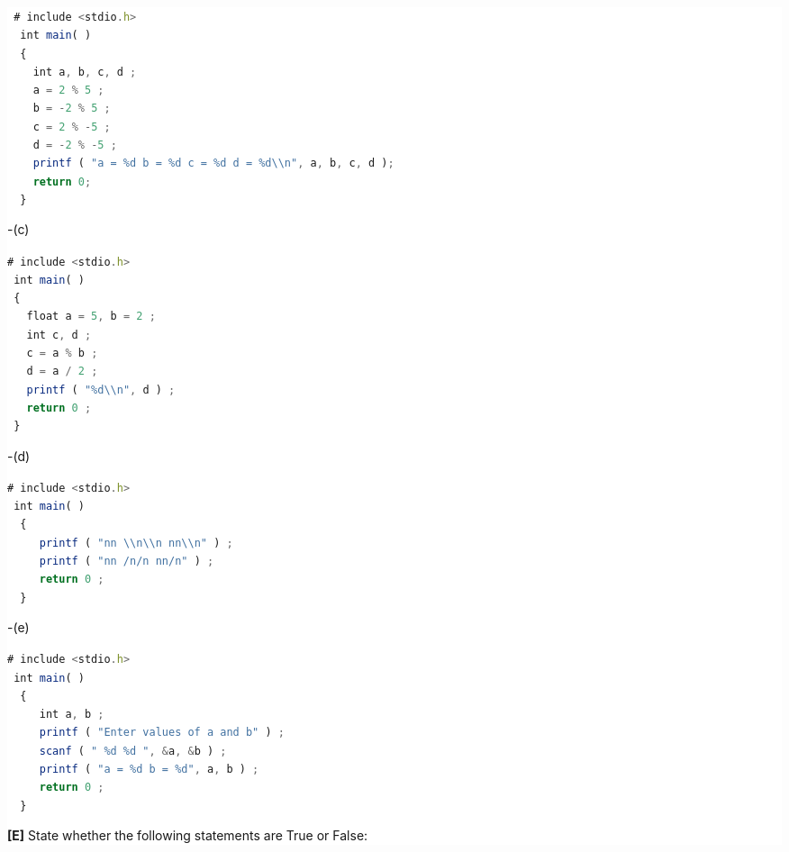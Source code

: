 ```js
 # include <stdio.h>
  int main( )
  {
    int a, b, c, d ;
    a = 2 % 5 ;
    b = -2 % 5 ;
    c = 2 % -5 ;
    d = -2 % -5 ;
    printf ( "a = %d b = %d c = %d d = %d\\n", a, b, c, d );
    return 0;
  }
```

-(c)

```js
# include <stdio.h>
 int main( )
 {
   float a = 5, b = 2 ;
   int c, d ;
   c = a % b ;
   d = a / 2 ;
   printf ( "%d\\n", d ) ;
   return 0 ;
 }
```

-(d)

```js
# include <stdio.h>
 int main( )
  {
     printf ( "nn \\n\\n nn\\n" ) ;
     printf ( "nn /n/n nn/n" ) ;
     return 0 ;
  }
```

-(e)

```js
# include <stdio.h>
 int main( )
  {
     int a, b ;
     printf ( "Enter values of a and b" ) ;
     scanf ( " %d %d ", &a, &b ) ;
     printf ( "a = %d b = %d", a, b ) ;
     return 0 ;
  }
```

**\[E\]** State whether the following statements are True or False:
